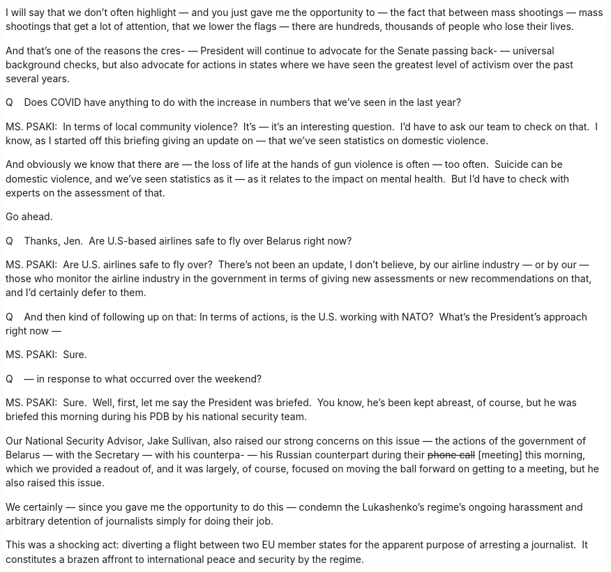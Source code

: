 I will say that we don’t often highlight — and you just gave me the
opportunity to — the fact that between mass shootings — mass shootings
that get a lot of attention, that we lower the flags — there are
hundreds, thousands of people who lose their lives.   
  
And that’s one of the reasons the cres- — President will continue to
advocate for the Senate passing back- — universal background checks, but
also advocate for actions in states where we have seen the greatest
level of activism over the past several years.  
  
Q    Does COVID have anything to do with the increase in numbers that
we’ve seen in the last year?  
  
MS. PSAKI:  In terms of local community violence?  It’s — it’s an
interesting question.  I’d have to ask our team to check on that.  I
know, as I started off this briefing giving an update on — that we’ve
seen statistics on domestic violence.   
  
And obviously we know that there are — the loss of life at the hands of
gun violence is often — too often.  Suicide can be domestic violence,
and we’ve seen statistics as it — as it relates to the impact on mental
health.  But I’d have to check with experts on the assessment of that.  
  
Go ahead.  
  
Q    Thanks, Jen.  Are U.S-based airlines safe to fly over Belarus right
now?  
  
MS. PSAKI:  Are U.S. airlines safe to fly over?  There’s not been an
update, I don’t believe, by our airline industry — or by our — those who
monitor the airline industry in the government in terms of giving new
assessments or new recommendations on that, and I’d certainly defer to
them.  
  
Q    And then kind of following up on that: In terms of actions, is the
U.S. working with NATO?  What’s the President’s approach right now —  
  
MS. PSAKI:  Sure.  
  
Q    — in response to what occurred over the weekend?  
  
MS. PSAKI:  Sure.  Well, first, let me say the President was briefed. 
You know, he’s been kept abreast, of course, but he was briefed this
morning during his PDB by his national security team.   
  
Our National Security Advisor, Jake Sullivan, also raised our strong
concerns on this issue — the actions of the government of Belarus — with
the Secretary — with his counterpa- — his Russian counterpart during
their <s>phone call</s> \[meeting\] this morning, which we provided a
readout of, and it was largely, of course, focused on moving the ball
forward on getting to a meeting, but he also raised this issue.   
  
We certainly — since you gave me the opportunity to do this — condemn
the Lukashenko’s regime’s ongoing harassment and arbitrary detention of
journalists simply for doing their job.   
  
This was a shocking act: diverting a flight between two EU member states
for the apparent purpose of arresting a journalist.  It constitutes a
brazen affront to international peace and security by the regime.   
  